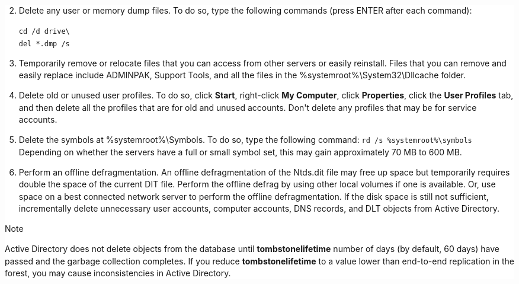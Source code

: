 2. Delete any user or memory dump files. To do so, type the following commands (press ENTER after each command):

     ```console
    cd /d drive\  
    del *.dmp /s  
    ```

3. Temporarily remove or relocate files that you can access from other servers or easily reinstall. Files that you can remove and easily replace include ADMINPAK, Support Tools, and all the files in the %systemroot%\\System32\\Dllcache folder.
4. Delete old or unused user profiles. To do so, click **Start**, right-click **My Computer**, click **Properties**, click the **User Profiles** tab, and then delete all the profiles that are for old and unused accounts. Don't delete any profiles that may be for service accounts.
5. Delete the symbols at %systemroot%\\Symbols. To do so, type the following command: `rd /s %systemroot%\symbols`
Depending on whether the servers have a full or small symbol set, this may gain approximately 70 MB to 600 MB.
6. Perform an offline defragmentation. An offline defragmentation of the Ntds.dit file may free up space but temporarily requires double the space of the current DIT file. Perform the offline defrag by using other local volumes if one is available. Or, use space on a best connected network server to perform the offline defragmentation. If the disk space is still not sufficient, incrementally delete unnecessary user accounts, computer accounts, DNS records, and DLT objects from Active Directory.

> [!NOTE]
> Active Directory does not delete objects from the database until **tombstonelifetime** number of days (by default, 60 days) have passed and the garbage collection completes. If you reduce **tombstonelifetime** to a value lower than end-to-end replication in the forest, you may cause inconsistencies in Active Directory.
